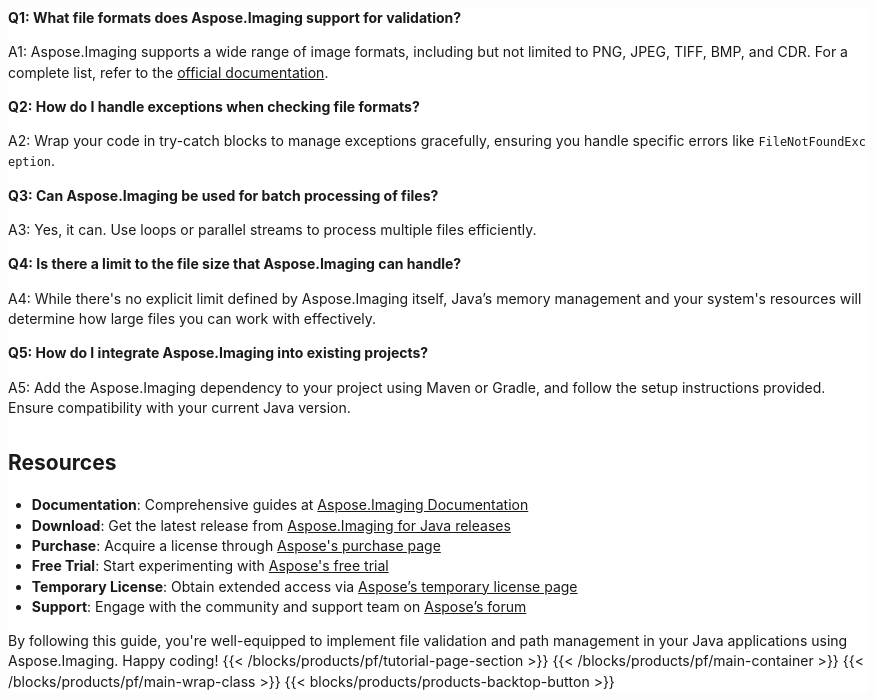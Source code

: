 **Q1: What file formats does Aspose.Imaging support for validation?**

A1: Aspose.Imaging supports a wide range of image formats, including but not limited to PNG, JPEG, TIFF, BMP, and CDR. For a complete list, refer to the [official documentation](https://reference.aspose.com/imaging/java/).

**Q2: How do I handle exceptions when checking file formats?**

A2: Wrap your code in try-catch blocks to manage exceptions gracefully, ensuring you handle specific errors like `FileNotFoundException`.

**Q3: Can Aspose.Imaging be used for batch processing of files?**

A3: Yes, it can. Use loops or parallel streams to process multiple files efficiently.

**Q4: Is there a limit to the file size that Aspose.Imaging can handle?**

A4: While there's no explicit limit defined by Aspose.Imaging itself, Java’s memory management and your system's resources will determine how large files you can work with effectively.

**Q5: How do I integrate Aspose.Imaging into existing projects?**

A5: Add the Aspose.Imaging dependency to your project using Maven or Gradle, and follow the setup instructions provided. Ensure compatibility with your current Java version.

## Resources

- **Documentation**: Comprehensive guides at [Aspose.Imaging Documentation](https://reference.aspose.com/imaging/java/)
- **Download**: Get the latest release from [Aspose.Imaging for Java releases](https://releases.aspose.com/imaging/java/)
- **Purchase**: Acquire a license through [Aspose's purchase page](https://purchase.aspose.com/buy)
- **Free Trial**: Start experimenting with [Aspose's free trial](https://releases.aspose.com/imaging/java/)
- **Temporary License**: Obtain extended access via [Aspose’s temporary license page](https://purchase.aspose.com/temporary-license/)
- **Support**: Engage with the community and support team on [Aspose’s forum](https://forum.aspose.com/c/imaging/10)

By following this guide, you're well-equipped to implement file validation and path management in your Java applications using Aspose.Imaging. Happy coding!
{{< /blocks/products/pf/tutorial-page-section >}}
{{< /blocks/products/pf/main-container >}}
{{< /blocks/products/pf/main-wrap-class >}}
{{< blocks/products/products-backtop-button >}}